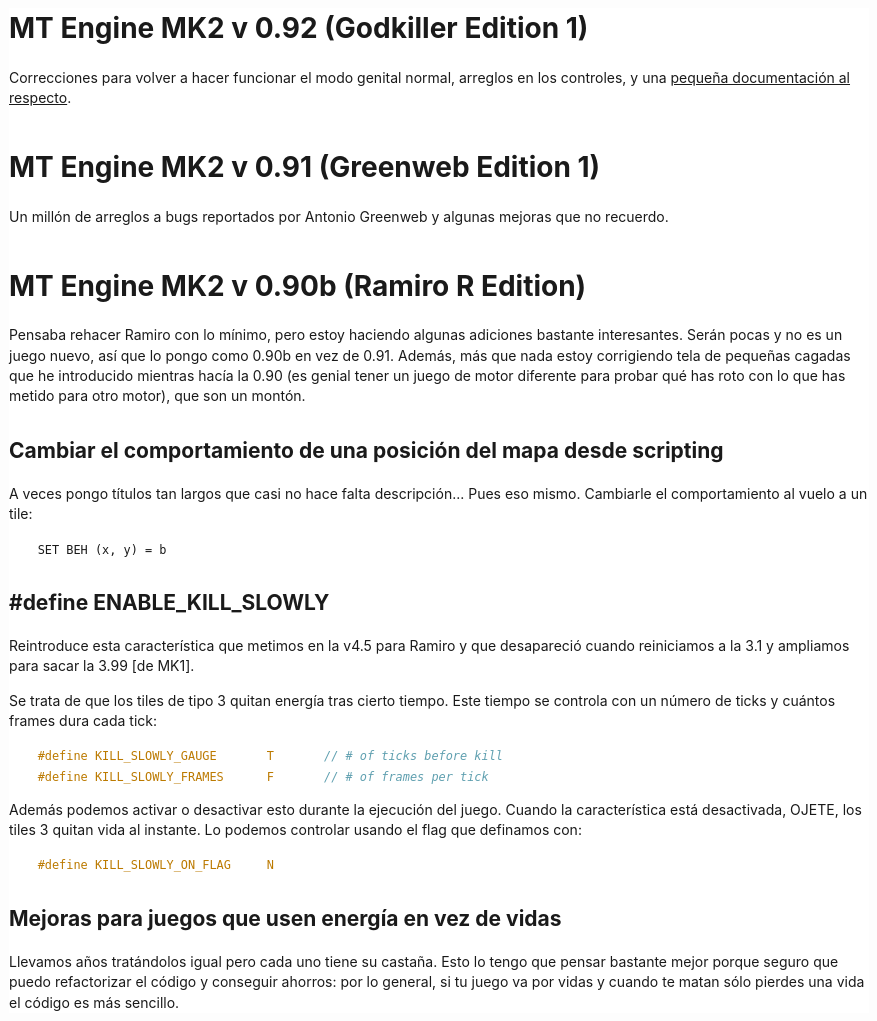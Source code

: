 MT Engine MK2 v 0.92 (Godkiller Edition 1)
==========================================

Correcciones para volver a hacer funcionar el modo genital normal, arreglos en los controles, y una [pequeña documentación al respecto](https://github.com/mojontwins/MK2/blob/master/docs/settingUpControls.md).

MT Engine MK2 v 0.91 (Greenweb Edition 1)
=========================================

Un millón de arreglos a bugs reportados por Antonio Greenweb y algunas mejoras que no recuerdo.

MT Engine MK2 v 0.90b (Ramiro R Edition)
========================================

Pensaba rehacer Ramiro con lo mínimo, pero estoy haciendo algunas adiciones bastante interesantes. Serán pocas y no es un juego nuevo, así que lo pongo como 0.90b en vez de 0.91. Además, más que nada estoy corrigiendo tela de pequeñas cagadas que he introducido mientras hacía la 0.90 (es genial tener un juego de motor diferente para probar qué has roto con lo que has metido para otro motor), que son un montón.

Cambiar el comportamiento de una posición del mapa desde scripting
------------------------------------------------------------------

A veces pongo títulos tan largos que casi no hace falta descripción... Pues eso mismo. Cambiarle el comportamiento al vuelo a un tile:

```
	SET BEH (x, y) = b
```

#define ENABLE_KILL_SLOWLY
--------------------------

Reintroduce esta característica que metimos en la v4.5 para Ramiro y que desapareció cuando reiniciamos a la 3.1 y ampliamos para sacar la 3.99 [de MK1].

Se trata de que los tiles de tipo 3 quitan energía tras cierto tiempo. Este tiempo se controla con un número de ticks y cuántos frames dura cada tick:

```c
	#define KILL_SLOWLY_GAUGE		T 		// # of ticks before kill
	#define KILL_SLOWLY_FRAMES		F 		// # of frames per tick
```

Además podemos activar o desactivar esto durante la ejecución del juego. Cuando la característica está desactivada, OJETE, los tiles 3 quitan vida al instante. Lo podemos controlar usando el flag que definamos con:

```c
	#define KILL_SLOWLY_ON_FLAG 	N
```

Mejoras para juegos que usen energía en vez de vidas
----------------------------------------------------

Llevamos años tratándolos igual pero cada uno tiene su castaña. Esto lo tengo que pensar bastante mejor porque seguro que puedo refactorizar el código y conseguir ahorros: por lo general, si tu juego va por vidas y cuando te matan sólo pierdes una vida el código es más sencillo.
